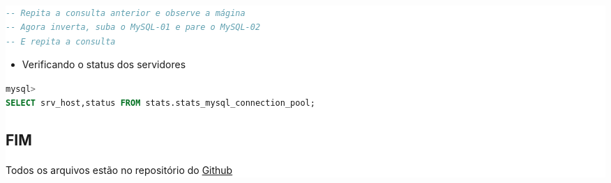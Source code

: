 ```sql
-- Repita a consulta anterior e observe a mágina
-- Agora inverta, suba o MySQL-01 e pare o MySQL-02
-- E repita a consulta
```

- Verificando o status dos servidores
```sql
mysql>
SELECT srv_host,status FROM stats.stats_mysql_connection_pool;
```

## FIM
Todos os arquivos estão no repositório do [Github](https://github.com/rafaelarcanjo/ProxySQL)